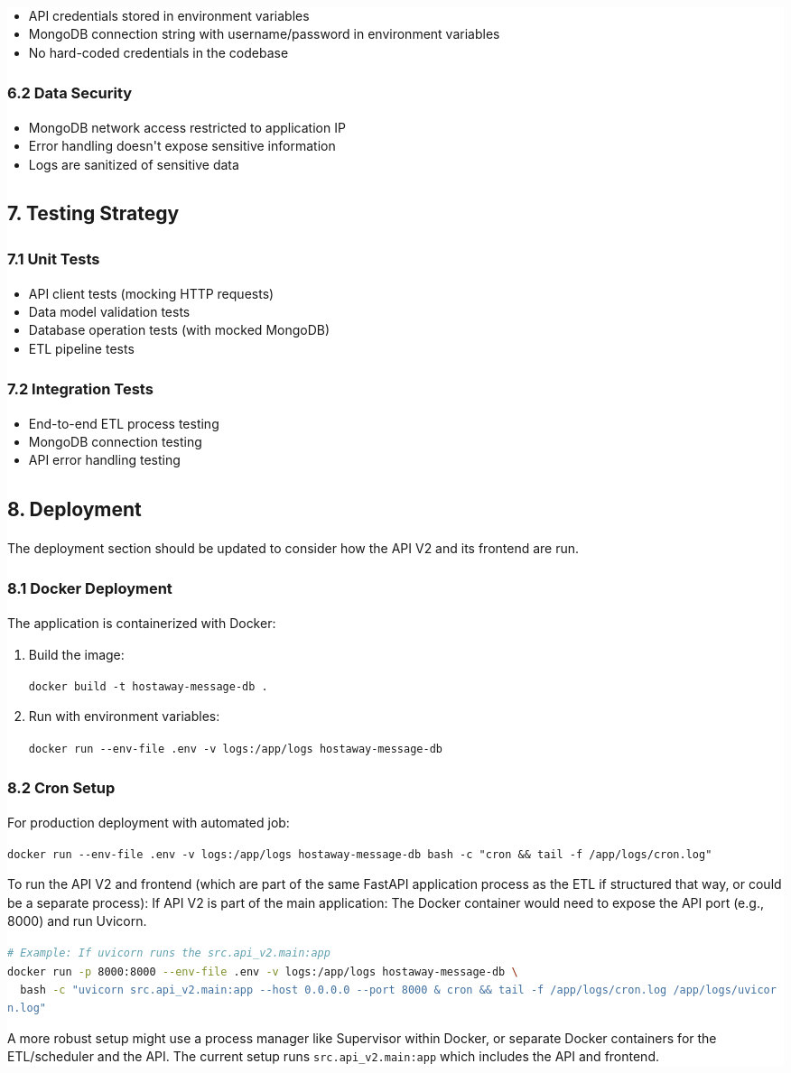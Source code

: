 - API credentials stored in environment variables
- MongoDB connection string with username/password in environment variables
- No hard-coded credentials in the codebase

### 6.2 Data Security

- MongoDB network access restricted to application IP
- Error handling doesn't expose sensitive information
- Logs are sanitized of sensitive data

## 7. Testing Strategy

### 7.1 Unit Tests

- API client tests (mocking HTTP requests)
- Data model validation tests
- Database operation tests (with mocked MongoDB)
- ETL pipeline tests

### 7.2 Integration Tests

- End-to-end ETL process testing
- MongoDB connection testing
- API error handling testing

## 8. Deployment

The deployment section should be updated to consider how the API V2 and its frontend are run.

### 8.1 Docker Deployment

The application is containerized with Docker:

1. Build the image:
   ```
   docker build -t hostaway-message-db .
   ```

2. Run with environment variables:
   ```
   docker run --env-file .env -v logs:/app/logs hostaway-message-db
   ```

### 8.2 Cron Setup

For production deployment with automated job:

```
docker run --env-file .env -v logs:/app/logs hostaway-message-db bash -c "cron && tail -f /app/logs/cron.log"
```
   To run the API V2 and frontend (which are part of the same FastAPI application process as the ETL if structured that way, or could be a separate process):
   If API V2 is part of the main application:
   The Docker container would need to expose the API port (e.g., 8000) and run Uvicorn.
   ```bash
   # Example: If uvicorn runs the src.api_v2.main:app
   docker run -p 8000:8000 --env-file .env -v logs:/app/logs hostaway-message-db \
     bash -c "uvicorn src.api_v2.main:app --host 0.0.0.0 --port 8000 & cron && tail -f /app/logs/cron.log /app/logs/uvicorn.log"
   ```
   A more robust setup might use a process manager like Supervisor within Docker, or separate Docker containers for the ETL/scheduler and the API. The current setup runs `src.api_v2.main:app` which includes the API and frontend.
